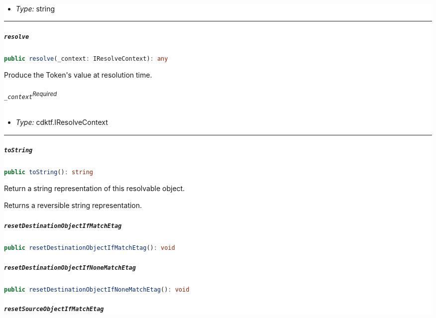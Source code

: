 - *Type:* string

---

##### `resolve` <a name="resolve" id="rhizo-co-terraform-provider-oci.objectstorageObject.ObjectstorageObjectSourceUriDetailsOutputReference.resolve"></a>

```typescript
public resolve(_context: IResolveContext): any
```

Produce the Token's value at resolution time.

###### `_context`<sup>Required</sup> <a name="_context" id="rhizo-co-terraform-provider-oci.objectstorageObject.ObjectstorageObjectSourceUriDetailsOutputReference.resolve.parameter._context"></a>

- *Type:* cdktf.IResolveContext

---

##### `toString` <a name="toString" id="rhizo-co-terraform-provider-oci.objectstorageObject.ObjectstorageObjectSourceUriDetailsOutputReference.toString"></a>

```typescript
public toString(): string
```

Return a string representation of this resolvable object.

Returns a reversible string representation.

##### `resetDestinationObjectIfMatchEtag` <a name="resetDestinationObjectIfMatchEtag" id="rhizo-co-terraform-provider-oci.objectstorageObject.ObjectstorageObjectSourceUriDetailsOutputReference.resetDestinationObjectIfMatchEtag"></a>

```typescript
public resetDestinationObjectIfMatchEtag(): void
```

##### `resetDestinationObjectIfNoneMatchEtag` <a name="resetDestinationObjectIfNoneMatchEtag" id="rhizo-co-terraform-provider-oci.objectstorageObject.ObjectstorageObjectSourceUriDetailsOutputReference.resetDestinationObjectIfNoneMatchEtag"></a>

```typescript
public resetDestinationObjectIfNoneMatchEtag(): void
```

##### `resetSourceObjectIfMatchEtag` <a name="resetSourceObjectIfMatchEtag" id="rhizo-co-terraform-provider-oci.objectstorageObject.ObjectstorageObjectSourceUriDetailsOutputReference.resetSourceObjectIfMatchEtag"></a>
